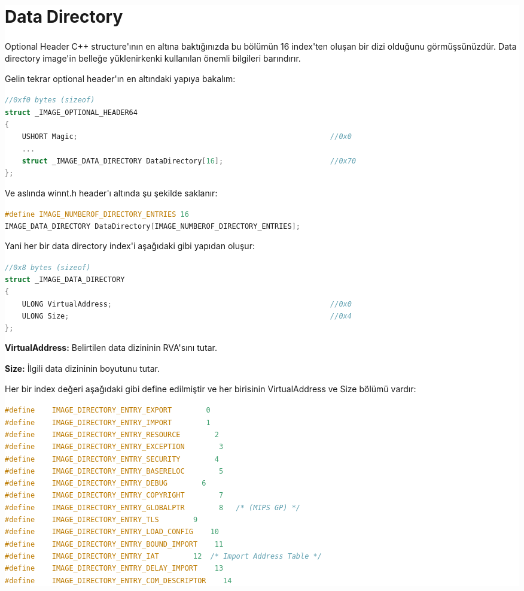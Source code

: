 # Data Directory

Optional Header C++ structure'ının en altına baktığınızda bu bölümün 16 index'ten oluşan bir dizi olduğunu görmüşsünüzdür. Data directory image'in belleğe yüklenirkenki kullanılan önemli bilgileri barındırır.

Gelin tekrar optional header'ın en altındaki yapıya bakalım:

```cpp
//0xf0 bytes (sizeof)
struct _IMAGE_OPTIONAL_HEADER64
{
    USHORT Magic;                                                           //0x0
    ...                                 
    struct _IMAGE_DATA_DIRECTORY DataDirectory[16];                         //0x70
}; 
```

Ve aslında winnt.h header'ı altında şu şekilde saklanır:

```cpp
#define IMAGE_NUMBEROF_DIRECTORY_ENTRIES 16
IMAGE_DATA_DIRECTORY DataDirectory[IMAGE_NUMBEROF_DIRECTORY_ENTRIES];
```

Yani her bir data directory index'i aşağıdaki gibi yapıdan oluşur:

```cpp
//0x8 bytes (sizeof)
struct _IMAGE_DATA_DIRECTORY
{
    ULONG VirtualAddress;                                                   //0x0
    ULONG Size;                                                             //0x4
}; 
```

**VirtualAddress:** Belirtilen data dizininin RVA'sını tutar.

**Size:** İlgili data dizininin boyutunu tutar.

Her bir index değeri aşağıdaki gibi define edilmiştir ve her birisinin VirtualAddress ve Size bölümü vardır:

```cpp
#define    IMAGE_DIRECTORY_ENTRY_EXPORT        0
#define    IMAGE_DIRECTORY_ENTRY_IMPORT        1
#define    IMAGE_DIRECTORY_ENTRY_RESOURCE        2
#define    IMAGE_DIRECTORY_ENTRY_EXCEPTION        3
#define    IMAGE_DIRECTORY_ENTRY_SECURITY        4
#define    IMAGE_DIRECTORY_ENTRY_BASERELOC        5
#define    IMAGE_DIRECTORY_ENTRY_DEBUG        6
#define    IMAGE_DIRECTORY_ENTRY_COPYRIGHT        7
#define    IMAGE_DIRECTORY_ENTRY_GLOBALPTR        8   /* (MIPS GP) */
#define    IMAGE_DIRECTORY_ENTRY_TLS        9
#define    IMAGE_DIRECTORY_ENTRY_LOAD_CONFIG    10
#define    IMAGE_DIRECTORY_ENTRY_BOUND_IMPORT    11
#define    IMAGE_DIRECTORY_ENTRY_IAT        12  /* Import Address Table */
#define    IMAGE_DIRECTORY_ENTRY_DELAY_IMPORT    13
#define    IMAGE_DIRECTORY_ENTRY_COM_DESCRIPTOR    14
```
